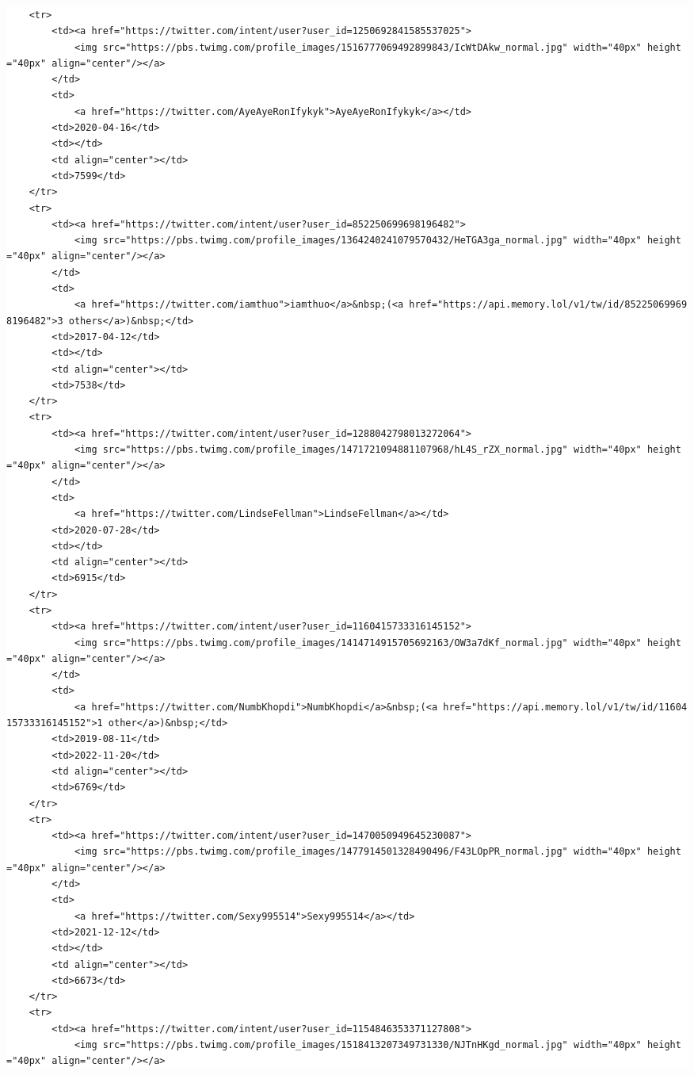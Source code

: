         <tr>
            <td><a href="https://twitter.com/intent/user?user_id=1250692841585537025">
                <img src="https://pbs.twimg.com/profile_images/1516777069492899843/IcWtDAkw_normal.jpg" width="40px" height="40px" align="center"/></a>
            </td>
            <td>
                <a href="https://twitter.com/AyeAyeRonIfykyk">AyeAyeRonIfykyk</a></td>
            <td>2020-04-16</td>
            <td></td>
            <td align="center"></td>
            <td>7599</td>
        </tr>
        <tr>
            <td><a href="https://twitter.com/intent/user?user_id=852250699698196482">
                <img src="https://pbs.twimg.com/profile_images/1364240241079570432/HeTGA3ga_normal.jpg" width="40px" height="40px" align="center"/></a>
            </td>
            <td>
                <a href="https://twitter.com/iamthuo">iamthuo</a>&nbsp;(<a href="https://api.memory.lol/v1/tw/id/852250699698196482">3 others</a>)&nbsp;</td>
            <td>2017-04-12</td>
            <td></td>
            <td align="center"></td>
            <td>7538</td>
        </tr>
        <tr>
            <td><a href="https://twitter.com/intent/user?user_id=1288042798013272064">
                <img src="https://pbs.twimg.com/profile_images/1471721094881107968/hL4S_rZX_normal.jpg" width="40px" height="40px" align="center"/></a>
            </td>
            <td>
                <a href="https://twitter.com/LindseFellman">LindseFellman</a></td>
            <td>2020-07-28</td>
            <td></td>
            <td align="center"></td>
            <td>6915</td>
        </tr>
        <tr>
            <td><a href="https://twitter.com/intent/user?user_id=1160415733316145152">
                <img src="https://pbs.twimg.com/profile_images/1414714915705692163/OW3a7dKf_normal.jpg" width="40px" height="40px" align="center"/></a>
            </td>
            <td>
                <a href="https://twitter.com/NumbKhopdi">NumbKhopdi</a>&nbsp;(<a href="https://api.memory.lol/v1/tw/id/1160415733316145152">1 other</a>)&nbsp;</td>
            <td>2019-08-11</td>
            <td>2022-11-20</td>
            <td align="center"></td>
            <td>6769</td>
        </tr>
        <tr>
            <td><a href="https://twitter.com/intent/user?user_id=1470050949645230087">
                <img src="https://pbs.twimg.com/profile_images/1477914501328490496/F43LOpPR_normal.jpg" width="40px" height="40px" align="center"/></a>
            </td>
            <td>
                <a href="https://twitter.com/Sexy995514">Sexy995514</a></td>
            <td>2021-12-12</td>
            <td></td>
            <td align="center"></td>
            <td>6673</td>
        </tr>
        <tr>
            <td><a href="https://twitter.com/intent/user?user_id=1154846353371127808">
                <img src="https://pbs.twimg.com/profile_images/1518413207349731330/NJTnHKgd_normal.jpg" width="40px" height="40px" align="center"/></a>